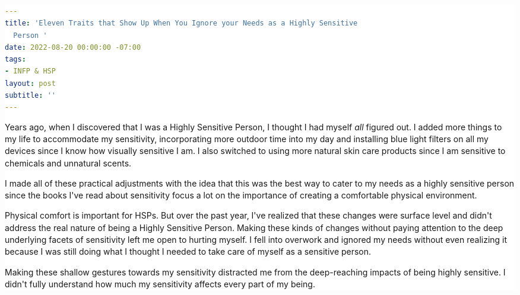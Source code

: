 ```yaml
---
title: 'Eleven Traits that Show Up When You Ignore your Needs as a Highly Sensitive
  Person '
date: 2022-08-20 00:00:00 -07:00
tags:
- INFP & HSP
layout: post
subtitle: ''
---
```


Years ago, when I discovered that I was a Highly Sensitive Person, I thought I had myself _all_ figured out. I added more things to my life to accommodate my sensitivity, incorporating more outdoor time into my day and installing blue light filters on all my devices since I know how visually sensitive I am. I also switched to using more natural skin care products since I am sensitive to chemicals and unnatural scents.

I made all of these practical adjustments with the idea that this was the best way to cater to my needs as a highly sensitive person since the books I've read about sensitivity focus a lot on the importance of creating a comfortable physical environment.

Physical comfort is important for HSPs. But over the past year, I've realized that these changes were surface level and didn't address the real nature of being a Highly Sensitive Person. Making these kinds of changes without paying attention to the deep underlying facets of sensitivity left me open to hurting myself. I fell into overwork and ignored my needs without even realizing it because I was still doing what I thought I needed to take care of myself as a sensitive person.

Making these shallow gestures towards my sensitivity distracted me from the deep-reaching impacts of being highly sensitive. I didn't fully understand how much my sensitivity affects every part of my being.
